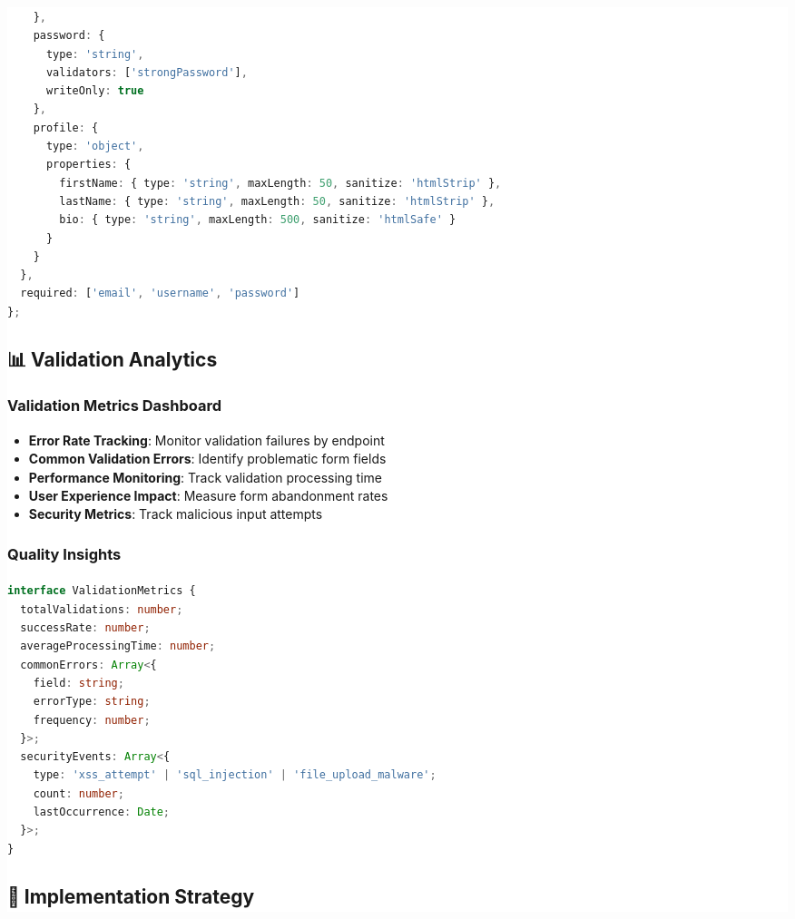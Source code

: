 ```typescript
    },
    password: {
      type: 'string',
      validators: ['strongPassword'],
      writeOnly: true
    },
    profile: {
      type: 'object',
      properties: {
        firstName: { type: 'string', maxLength: 50, sanitize: 'htmlStrip' },
        lastName: { type: 'string', maxLength: 50, sanitize: 'htmlStrip' },
        bio: { type: 'string', maxLength: 500, sanitize: 'htmlSafe' }
      }
    }
  },
  required: ['email', 'username', 'password']
};
```

## 📊 Validation Analytics

### **Validation Metrics Dashboard**
- **Error Rate Tracking**: Monitor validation failures by endpoint
- **Common Validation Errors**: Identify problematic form fields
- **Performance Monitoring**: Track validation processing time
- **User Experience Impact**: Measure form abandonment rates
- **Security Metrics**: Track malicious input attempts

### **Quality Insights**
```typescript
interface ValidationMetrics {
  totalValidations: number;
  successRate: number;
  averageProcessingTime: number;
  commonErrors: Array<{
    field: string;
    errorType: string;
    frequency: number;
  }>;
  securityEvents: Array<{
    type: 'xss_attempt' | 'sql_injection' | 'file_upload_malware';
    count: number;
    lastOccurrence: Date;
  }>;
}
```

## 🎯 Implementation Strategy
